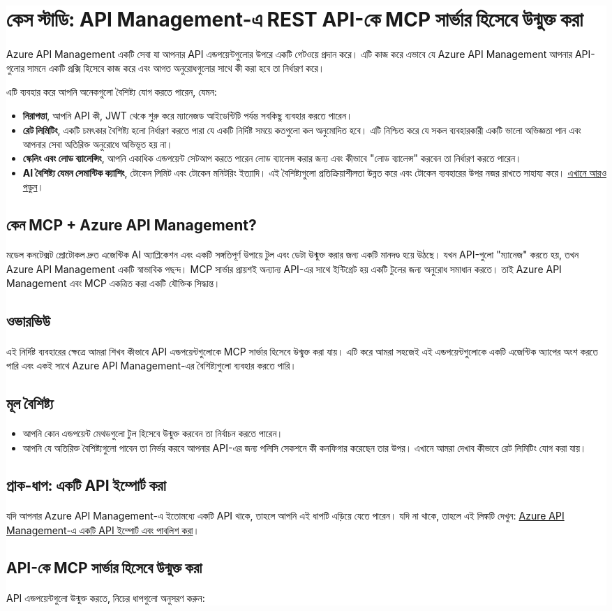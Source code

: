 
# কেস স্টাডি: API Management-এ REST API-কে MCP সার্ভার হিসেবে উন্মুক্ত করা

Azure API Management একটি সেবা যা আপনার API এন্ডপয়েন্টগুলোর উপরে একটি গেটওয়ে প্রদান করে। এটি কাজ করে এভাবে যে Azure API Management আপনার API-গুলোর সামনে একটি প্রক্সি হিসেবে কাজ করে এবং আগত অনুরোধগুলোর সাথে কী করা হবে তা নির্ধারণ করে।

এটি ব্যবহার করে আপনি অনেকগুলো বৈশিষ্ট্য যোগ করতে পারেন, যেমন:

- **নিরাপত্তা**, আপনি API কী, JWT থেকে শুরু করে ম্যানেজড আইডেন্টিটি পর্যন্ত সবকিছু ব্যবহার করতে পারেন।
- **রেট লিমিটিং**, একটি চমৎকার বৈশিষ্ট্য হলো নির্ধারণ করতে পারা যে একটি নির্দিষ্ট সময়ে কতগুলো কল অনুমোদিত হবে। এটি নিশ্চিত করে যে সকল ব্যবহারকারী একটি ভালো অভিজ্ঞতা পান এবং আপনার সেবা অতিরিক্ত অনুরোধে অভিভূত হয় না।
- **স্কেলিং এবং লোড ব্যালেন্সিং**, আপনি একাধিক এন্ডপয়েন্ট সেটআপ করতে পারেন লোড ব্যালেন্স করার জন্য এবং কীভাবে "লোড ব্যালেন্স" করবেন তা নির্ধারণ করতে পারেন।
- **AI বৈশিষ্ট্য যেমন সেমান্টিক ক্যাশিং**, টোকেন লিমিট এবং টোকেন মনিটরিং ইত্যাদি। এই বৈশিষ্ট্যগুলো প্রতিক্রিয়াশীলতা উন্নত করে এবং টোকেন ব্যবহারের উপর নজর রাখতে সাহায্য করে। [এখানে আরও পড়ুন](https://learn.microsoft.com/en-us/azure/api-management/genai-gateway-capabilities)।

## কেন MCP + Azure API Management?

মডেল কনটেক্সট প্রোটোকল দ্রুত এজেন্টিক AI অ্যাপ্লিকেশন এবং একটি সঙ্গতিপূর্ণ উপায়ে টুল এবং ডেটা উন্মুক্ত করার জন্য একটি মানদণ্ড হয়ে উঠছে। যখন API-গুলো "ম্যানেজ" করতে হয়, তখন Azure API Management একটি স্বাভাবিক পছন্দ। MCP সার্ভার প্রায়শই অন্যান্য API-এর সাথে ইন্টিগ্রেট হয় একটি টুলের জন্য অনুরোধ সমাধান করতে। তাই Azure API Management এবং MCP একত্রিত করা একটি যৌক্তিক সিদ্ধান্ত।

## ওভারভিউ

এই নির্দিষ্ট ব্যবহারের ক্ষেত্রে আমরা শিখব কীভাবে API এন্ডপয়েন্টগুলোকে MCP সার্ভার হিসেবে উন্মুক্ত করা যায়। এটি করে আমরা সহজেই এই এন্ডপয়েন্টগুলোকে একটি এজেন্টিক অ্যাপের অংশ করতে পারি এবং একই সাথে Azure API Management-এর বৈশিষ্ট্যগুলো ব্যবহার করতে পারি।

## মূল বৈশিষ্ট্য

- আপনি কোন এন্ডপয়েন্ট মেথডগুলো টুল হিসেবে উন্মুক্ত করবেন তা নির্বাচন করতে পারেন।
- আপনি যে অতিরিক্ত বৈশিষ্ট্যগুলো পাবেন তা নির্ভর করবে আপনার API-এর জন্য পলিসি সেকশনে কী কনফিগার করেছেন তার উপর। এখানে আমরা দেখাব কীভাবে রেট লিমিটিং যোগ করা যায়।

## প্রাক-ধাপ: একটি API ইম্পোর্ট করা

যদি আপনার Azure API Management-এ ইতোমধ্যে একটি API থাকে, তাহলে আপনি এই ধাপটি এড়িয়ে যেতে পারেন। যদি না থাকে, তাহলে এই লিঙ্কটি দেখুন: [Azure API Management-এ একটি API ইম্পোর্ট এবং পাবলিশ করা](https://learn.microsoft.com/en-us/azure/api-management/import-and-publish#import-and-publish-a-backend-api)।

## API-কে MCP সার্ভার হিসেবে উন্মুক্ত করা

API এন্ডপয়েন্টগুলো উন্মুক্ত করতে, নিচের ধাপগুলো অনুসরণ করুন:

